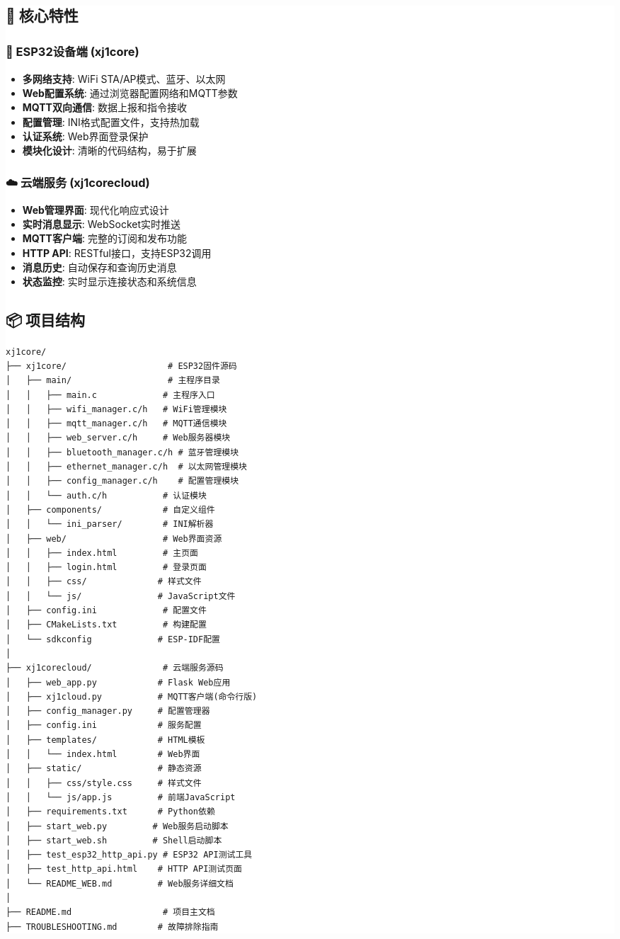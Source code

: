 ## 🎯 核心特性

### 🔌 ESP32设备端 (xj1core)
- **多网络支持**: WiFi STA/AP模式、蓝牙、以太网
- **Web配置系统**: 通过浏览器配置网络和MQTT参数
- **MQTT双向通信**: 数据上报和指令接收
- **配置管理**: INI格式配置文件，支持热加载
- **认证系统**: Web界面登录保护
- **模块化设计**: 清晰的代码结构，易于扩展

### ☁️ 云端服务 (xj1corecloud)
- **Web管理界面**: 现代化响应式设计
- **实时消息显示**: WebSocket实时推送
- **MQTT客户端**: 完整的订阅和发布功能
- **HTTP API**: RESTful接口，支持ESP32调用
- **消息历史**: 自动保存和查询历史消息
- **状态监控**: 实时显示连接状态和系统信息

## 📦 项目结构

```
xj1core/
├── xj1core/                    # ESP32固件源码
│   ├── main/                   # 主程序目录
│   │   ├── main.c             # 主程序入口
│   │   ├── wifi_manager.c/h   # WiFi管理模块
│   │   ├── mqtt_manager.c/h   # MQTT通信模块
│   │   ├── web_server.c/h     # Web服务器模块
│   │   ├── bluetooth_manager.c/h # 蓝牙管理模块
│   │   ├── ethernet_manager.c/h  # 以太网管理模块
│   │   ├── config_manager.c/h    # 配置管理模块
│   │   └── auth.c/h           # 认证模块
│   ├── components/            # 自定义组件
│   │   └── ini_parser/        # INI解析器
│   ├── web/                   # Web界面资源
│   │   ├── index.html         # 主页面
│   │   ├── login.html         # 登录页面
│   │   ├── css/              # 样式文件
│   │   └── js/               # JavaScript文件
│   ├── config.ini             # 配置文件
│   ├── CMakeLists.txt         # 构建配置
│   └── sdkconfig             # ESP-IDF配置
│
├── xj1corecloud/              # 云端服务源码
│   ├── web_app.py            # Flask Web应用
│   ├── xj1cloud.py           # MQTT客户端(命令行版)
│   ├── config_manager.py     # 配置管理器
│   ├── config.ini            # 服务配置
│   ├── templates/            # HTML模板
│   │   └── index.html        # Web界面
│   ├── static/               # 静态资源
│   │   ├── css/style.css     # 样式文件
│   │   └── js/app.js         # 前端JavaScript
│   ├── requirements.txt      # Python依赖
│   ├── start_web.py         # Web服务启动脚本
│   ├── start_web.sh         # Shell启动脚本
│   ├── test_esp32_http_api.py # ESP32 API测试工具
│   ├── test_http_api.html    # HTTP API测试页面
│   └── README_WEB.md         # Web服务详细文档
│
├── README.md                  # 项目主文档
├── TROUBLESHOOTING.md        # 故障排除指南
```